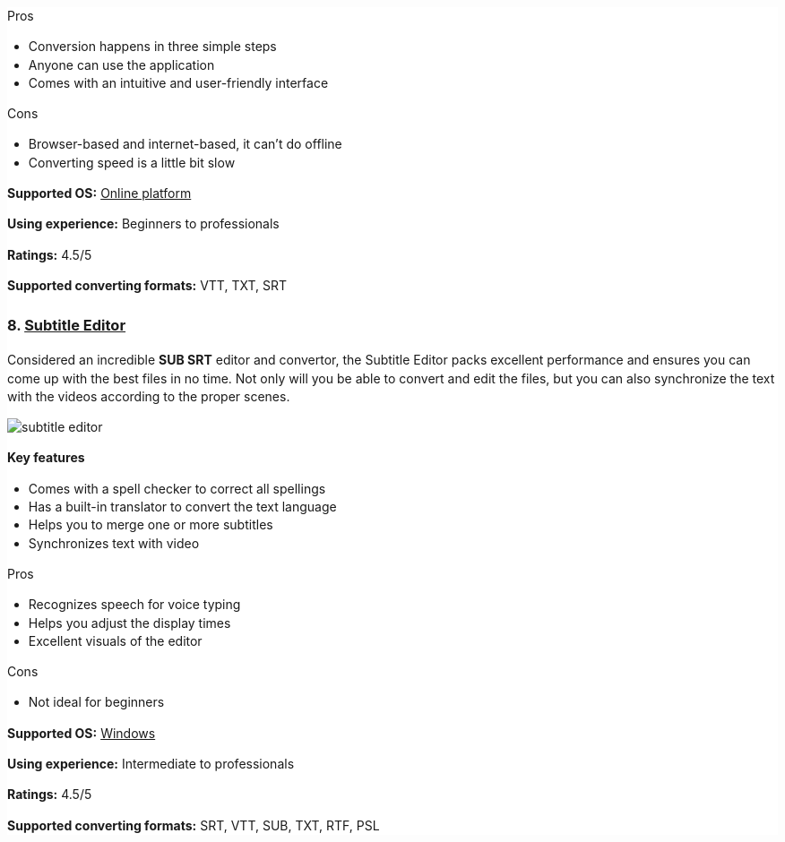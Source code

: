  Pros

* Conversion happens in three simple steps
* Anyone can use the application
* Comes with an intuitive and user-friendly interface

 Cons

* Browser-based and internet-based, it can’t do offline
* Converting speed is a little bit slow

**Supported OS:** [Online platform](https://www.veed.io/tools/subtitle-converter)

**Using experience:** Beginners to professionals

**Ratings:** 4.5/5

**Supported converting formats:** VTT, TXT, SRT


<iframe width="560" height="315" src="https://www.youtube.com/embed/aYH0B2HqcIM?si=3fkoG85L6hAeB4ok" title="YouTube video player" frameborder="0" allow="accelerometer; autoplay; clipboard-write; encrypted-media; gyroscope; picture-in-picture; web-share" referrerpolicy="strict-origin-when-cross-origin" allowfullscreen></iframe>


### 8\. [Subtitle Editor](https://www.nikse.dk/subtitleedit)

Considered an incredible **SUB SRT** editor and convertor, the Subtitle Editor packs excellent performance and ensures you can come up with the best files in no time. Not only will you be able to convert and edit the files, but you can also synchronize the text with the videos according to the proper scenes.

![subtitle editor](https://images.wondershare.com/filmora/article-images/2022/07/top-8-effective-sub-to-srt-converters-7.jpg)

**Key features**

* Comes with a spell checker to correct all spellings
* Has a built-in translator to convert the text language
* Helps you to merge one or more subtitles
* Synchronizes text with video

 Pros

* Recognizes speech for voice typing
* Helps you adjust the display times
* Excellent visuals of the editor

 Cons

* Not ideal for beginners

**Supported OS:** [Windows](https://github.com/SubtitleEdit/subtitleedit/releases)

**Using experience:** Intermediate to professionals

**Ratings:** 4.5/5

**Supported converting formats:** SRT, VTT, SUB, TXT, RTF, PSL
